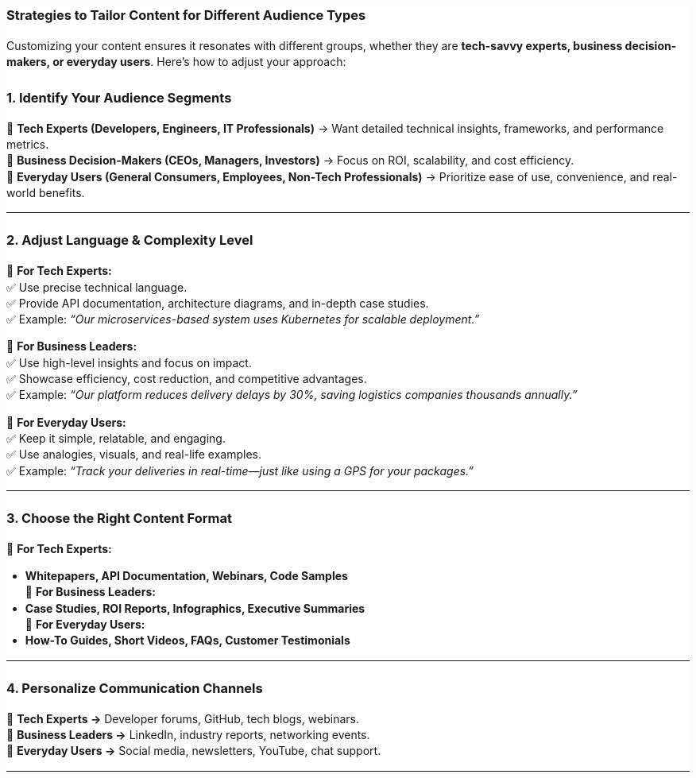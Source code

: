 ### **Strategies to Tailor Content for Different Audience Types**  

Customizing your content ensures it resonates with different groups, whether they are **tech-savvy experts, business decision-makers, or everyday users**. Here’s how to adjust your approach:  

### **1. Identify Your Audience Segments**  
🎯 **Tech Experts (Developers, Engineers, IT Professionals)** → Want detailed technical insights, frameworks, and performance metrics.  
🎯 **Business Decision-Makers (CEOs, Managers, Investors)** → Focus on ROI, scalability, and cost efficiency.  
🎯 **Everyday Users (General Consumers, Employees, Non-Tech Professionals)** → Prioritize ease of use, convenience, and real-world benefits.  

---

### **2. Adjust Language & Complexity Level**  
📌 **For Tech Experts:**  
✅ Use precise technical language.  
✅ Provide API documentation, architecture diagrams, and in-depth case studies.  
✅ Example: *“Our microservices-based system uses Kubernetes for scalable deployment.”*  

📌 **For Business Leaders:**  
✅ Use high-level insights and focus on impact.  
✅ Showcase efficiency, cost reduction, and competitive advantages.  
✅ Example: *“Our platform reduces delivery delays by 30%, saving logistics companies thousands annually.”*  

📌 **For Everyday Users:**  
✅ Keep it simple, relatable, and engaging.  
✅ Use analogies, visuals, and real-life examples.  
✅ Example: *“Track your deliveries in real-time—just like using a GPS for your packages.”*  

---

### **3. Choose the Right Content Format**  
📌 **For Tech Experts:**  
- **Whitepapers, API Documentation, Webinars, Code Samples**  
📌 **For Business Leaders:**  
- **Case Studies, ROI Reports, Infographics, Executive Summaries**  
📌 **For Everyday Users:**  
- **How-To Guides, Short Videos, FAQs, Customer Testimonials**  

---

### **4. Personalize Communication Channels**  
📌 **Tech Experts →** Developer forums, GitHub, tech blogs, webinars.  
📌 **Business Leaders →** LinkedIn, industry reports, networking events.  
📌 **Everyday Users →** Social media, newsletters, YouTube, chat support.  

---
